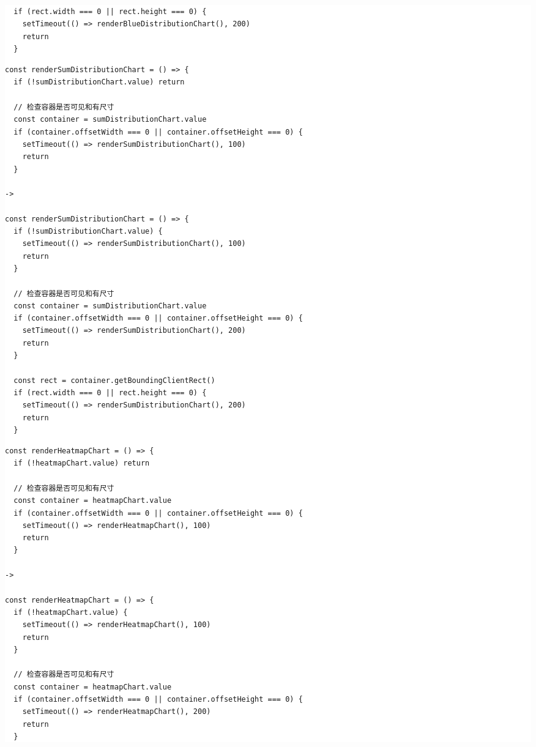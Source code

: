 ```vue
  if (rect.width === 0 || rect.height === 0) {
    setTimeout(() => renderBlueDistributionChart(), 200)
    return
  }
```

```vue
const renderSumDistributionChart = () => {
  if (!sumDistributionChart.value) return
  
  // 检查容器是否可见和有尺寸
  const container = sumDistributionChart.value
  if (container.offsetWidth === 0 || container.offsetHeight === 0) {
    setTimeout(() => renderSumDistributionChart(), 100)
    return
  }

->

const renderSumDistributionChart = () => {
  if (!sumDistributionChart.value) {
    setTimeout(() => renderSumDistributionChart(), 100)
    return
  }
  
  // 检查容器是否可见和有尺寸
  const container = sumDistributionChart.value
  if (container.offsetWidth === 0 || container.offsetHeight === 0) {
    setTimeout(() => renderSumDistributionChart(), 200)
    return
  }
  
  const rect = container.getBoundingClientRect()
  if (rect.width === 0 || rect.height === 0) {
    setTimeout(() => renderSumDistributionChart(), 200)
    return
  }
```

```vue
const renderHeatmapChart = () => {
  if (!heatmapChart.value) return
  
  // 检查容器是否可见和有尺寸
  const container = heatmapChart.value
  if (container.offsetWidth === 0 || container.offsetHeight === 0) {
    setTimeout(() => renderHeatmapChart(), 100)
    return
  }

->

const renderHeatmapChart = () => {
  if (!heatmapChart.value) {
    setTimeout(() => renderHeatmapChart(), 100)
    return
  }
  
  // 检查容器是否可见和有尺寸
  const container = heatmapChart.value
  if (container.offsetWidth === 0 || container.offsetHeight === 0) {
    setTimeout(() => renderHeatmapChart(), 200)
    return
  }
```